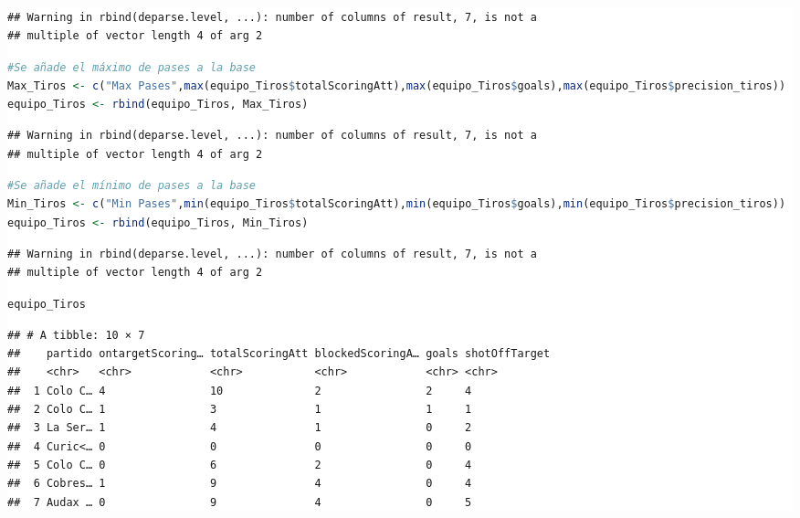     ## Warning in rbind(deparse.level, ...): number of columns of result, 7, is not a
    ## multiple of vector length 4 of arg 2

``` r
#Se añade el máximo de pases a la base
Max_Tiros <- c("Max Pases",max(equipo_Tiros$totalScoringAtt),max(equipo_Tiros$goals),max(equipo_Tiros$precision_tiros))
equipo_Tiros <- rbind(equipo_Tiros, Max_Tiros)
```

    ## Warning in rbind(deparse.level, ...): number of columns of result, 7, is not a
    ## multiple of vector length 4 of arg 2

``` r
#Se añade el mínimo de pases a la base
Min_Tiros <- c("Min Pases",min(equipo_Tiros$totalScoringAtt),min(equipo_Tiros$goals),min(equipo_Tiros$precision_tiros))
equipo_Tiros <- rbind(equipo_Tiros, Min_Tiros)
```

    ## Warning in rbind(deparse.level, ...): number of columns of result, 7, is not a
    ## multiple of vector length 4 of arg 2

``` r
equipo_Tiros
```

    ## # A tibble: 10 × 7
    ##    partido ontargetScoring… totalScoringAtt blockedScoringA… goals shotOffTarget
    ##    <chr>   <chr>            <chr>           <chr>            <chr> <chr>        
    ##  1 Colo C… 4                10              2                2     4            
    ##  2 Colo C… 1                3               1                1     1            
    ##  3 La Ser… 1                4               1                0     2            
    ##  4 Curic<… 0                0               0                0     0            
    ##  5 Colo C… 0                6               2                0     4            
    ##  6 Cobres… 1                9               4                0     4            
    ##  7 Audax … 0                9               4                0     5            